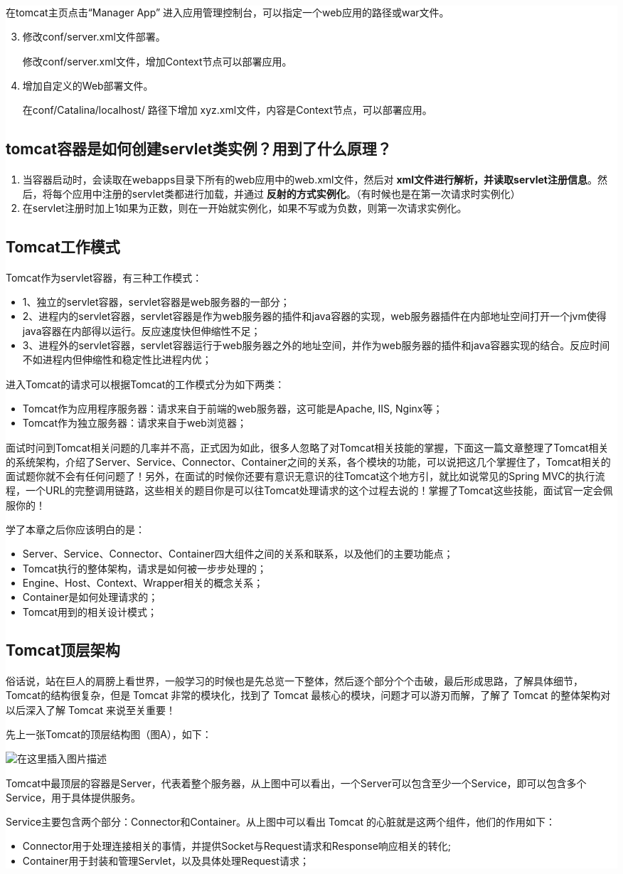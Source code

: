    在tomcat主页点击“Manager App” 进入应用管理控制台，可以指定一个web应用的路径或war文件。

3. 修改conf/server.xml文件部署。

   修改conf/server.xml文件，增加Context节点可以部署应用。

4. 增加自定义的Web部署文件。

   在conf/Catalina/localhost/ 路径下增加 xyz.xml文件，内容是Context节点，可以部署应用。

## tomcat容器是如何创建servlet类实例？用到了什么原理？

1. 当容器启动时，会读取在webapps目录下所有的web应用中的web.xml文件，然后对 **xml文件进行解析，并读取servlet注册信息**。然后，将每个应用中注册的servlet类都进行加载，并通过 **反射的方式实例化**。（有时候也是在第一次请求时实例化）
2. 在servlet注册时加上1如果为正数，则在一开始就实例化，如果不写或为负数，则第一次请求实例化。

## Tomcat工作模式

Tomcat作为servlet容器，有三种工作模式：

- 1、独立的servlet容器，servlet容器是web服务器的一部分；
- 2、进程内的servlet容器，servlet容器是作为web服务器的插件和java容器的实现，web服务器插件在内部地址空间打开一个jvm使得java容器在内部得以运行。反应速度快但伸缩性不足；
- 3、进程外的servlet容器，servlet容器运行于web服务器之外的地址空间，并作为web服务器的插件和java容器实现的结合。反应时间不如进程内但伸缩性和稳定性比进程内优；

进入Tomcat的请求可以根据Tomcat的工作模式分为如下两类：

- Tomcat作为应用程序服务器：请求来自于前端的web服务器，这可能是Apache, IIS, Nginx等；
- Tomcat作为独立服务器：请求来自于web浏览器；

面试时问到Tomcat相关问题的几率并不高，正式因为如此，很多人忽略了对Tomcat相关技能的掌握，下面这一篇文章整理了Tomcat相关的系统架构，介绍了Server、Service、Connector、Container之间的关系，各个模块的功能，可以说把这几个掌握住了，Tomcat相关的面试题你就不会有任何问题了！另外，在面试的时候你还要有意识无意识的往Tomcat这个地方引，就比如说常见的Spring MVC的执行流程，一个URL的完整调用链路，这些相关的题目你是可以往Tomcat处理请求的这个过程去说的！掌握了Tomcat这些技能，面试官一定会佩服你的！

学了本章之后你应该明白的是：

- Server、Service、Connector、Container四大组件之间的关系和联系，以及他们的主要功能点；
- Tomcat执行的整体架构，请求是如何被一步步处理的；
- Engine、Host、Context、Wrapper相关的概念关系；
- Container是如何处理请求的；
- Tomcat用到的相关设计模式；

## Tomcat顶层架构

俗话说，站在巨人的肩膀上看世界，一般学习的时候也是先总览一下整体，然后逐个部分个个击破，最后形成思路，了解具体细节，Tomcat的结构很复杂，但是 Tomcat 非常的模块化，找到了 Tomcat 最核心的模块，问题才可以游刃而解，了解了 Tomcat 的整体架构对以后深入了解 Tomcat 来说至关重要！

先上一张Tomcat的顶层结构图（图A），如下：

![在这里插入图片描述](https://img-blog.csdnimg.cn/20191021215330153.png?x-oss-process=image/watermark,type_ZmFuZ3poZW5naGVpdGk,shadow_10,text_aHR0cHM6Ly9ibG9nLmNzZG4ubmV0L1RoaW5rV29u,size_16,color_FFFFFF,t_70)

Tomcat中最顶层的容器是Server，代表着整个服务器，从上图中可以看出，一个Server可以包含至少一个Service，即可以包含多个Service，用于具体提供服务。

Service主要包含两个部分：Connector和Container。从上图中可以看出 Tomcat 的心脏就是这两个组件，他们的作用如下：

- Connector用于处理连接相关的事情，并提供Socket与Request请求和Response响应相关的转化;
- Container用于封装和管理Servlet，以及具体处理Request请求；

